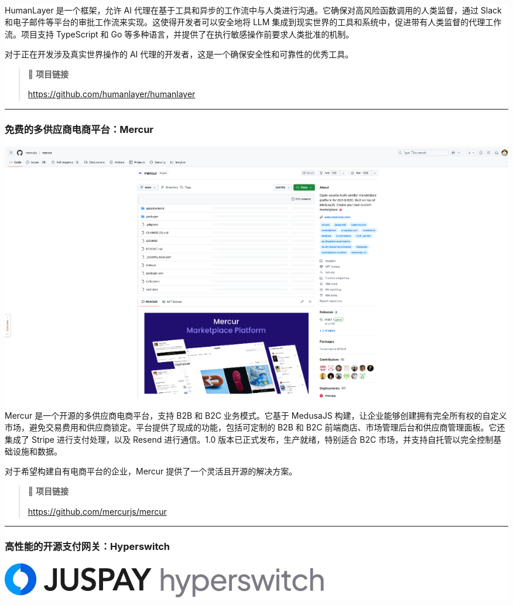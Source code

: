 HumanLayer 是一个框架，允许 AI 代理在基于工具和异步的工作流中与人类进行沟通。它确保对高风险函数调用的人类监督，通过 Slack 和电子邮件等平台的审批工作流来实现。这使得开发者可以安全地将 LLM 集成到现实世界的工具和系统中，促进带有人类监督的代理工作流。项目支持 TypeScript 和 Go 等多种语言，并提供了在执行敏感操作前要求人类批准的机制。

对于正在开发涉及真实世界操作的 AI 代理的开发者，这是一个确保安全性和可靠性的优秀工具。

> 🔗 **项目链接**
> 
> https://github.com/humanlayer/humanlayer

---

### 免费的多供应商电商平台：Mercur
![Mercur 演示](./images/20250830_903653174379164428_screenshot_3561d8dd.png)

Mercur 是一个开源的多供应商电商平台，支持 B2B 和 B2C 业务模式。它基于 MedusaJS 构建，让企业能够创建拥有完全所有权的自定义市场，避免交易费用和供应商锁定。平台提供了现成的功能，包括可定制的 B2B 和 B2C 前端商店、市场管理后台和供应商管理面板。它还集成了 Stripe 进行支付处理，以及 Resend 进行通信。1.0 版本已正式发布，生产就绪，特别适合 B2C 市场，并支持自托管以完全控制基础设施和数据。

对于希望构建自有电商平台的企业，Mercur 提供了一个灵活且开源的解决方案。

> 🔗 **项目链接**
> 
> https://github.com/mercurjs/mercur

---

### 高性能的开源支付网关：Hyperswitch
![Hyperswitch 演示](./images/20250830_6133299921735986229_0_17fb9daf.jpg)

